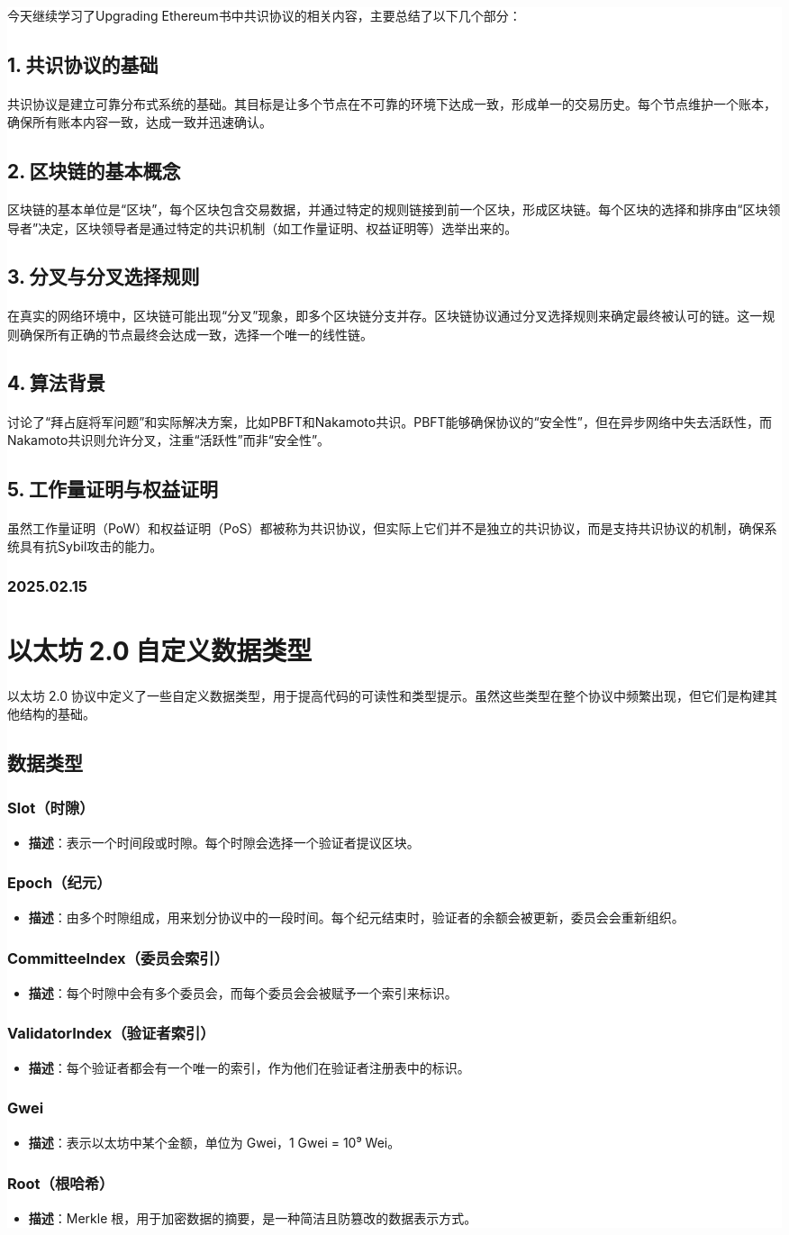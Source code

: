 今天继续学习了Upgrading Ethereum书中共识协议的相关内容，主要总结了以下几个部分：

## 1. 共识协议的基础
共识协议是建立可靠分布式系统的基础。其目标是让多个节点在不可靠的环境下达成一致，形成单一的交易历史。每个节点维护一个账本，确保所有账本内容一致，达成一致并迅速确认。

## 2. 区块链的基本概念
区块链的基本单位是“区块”，每个区块包含交易数据，并通过特定的规则链接到前一个区块，形成区块链。每个区块的选择和排序由“区块领导者”决定，区块领导者是通过特定的共识机制（如工作量证明、权益证明等）选举出来的。

## 3. 分叉与分叉选择规则
在真实的网络环境中，区块链可能出现“分叉”现象，即多个区块链分支并存。区块链协议通过分叉选择规则来确定最终被认可的链。这一规则确保所有正确的节点最终会达成一致，选择一个唯一的线性链。

## 4. 算法背景
讨论了“拜占庭将军问题”和实际解决方案，比如PBFT和Nakamoto共识。PBFT能够确保协议的“安全性”，但在异步网络中失去活跃性，而Nakamoto共识则允许分叉，注重“活跃性”而非“安全性”。

## 5. 工作量证明与权益证明
虽然工作量证明（PoW）和权益证明（PoS）都被称为共识协议，但实际上它们并不是独立的共识协议，而是支持共识协议的机制，确保系统具有抗Sybil攻击的能力。


### 2025.02.15

# 以太坊 2.0 自定义数据类型

以太坊 2.0 协议中定义了一些自定义数据类型，用于提高代码的可读性和类型提示。虽然这些类型在整个协议中频繁出现，但它们是构建其他结构的基础。

## 数据类型

### Slot（时隙）
- **描述**：表示一个时间段或时隙。每个时隙会选择一个验证者提议区块。

### Epoch（纪元）
- **描述**：由多个时隙组成，用来划分协议中的一段时间。每个纪元结束时，验证者的余额会被更新，委员会会重新组织。

### CommitteeIndex（委员会索引）
- **描述**：每个时隙中会有多个委员会，而每个委员会会被赋予一个索引来标识。

### ValidatorIndex（验证者索引）
- **描述**：每个验证者都会有一个唯一的索引，作为他们在验证者注册表中的标识。

### Gwei
- **描述**：表示以太坊中某个金额，单位为 Gwei，1 Gwei = 10⁹ Wei。

### Root（根哈希）
- **描述**：Merkle 根，用于加密数据的摘要，是一种简洁且防篡改的数据表示方式。
